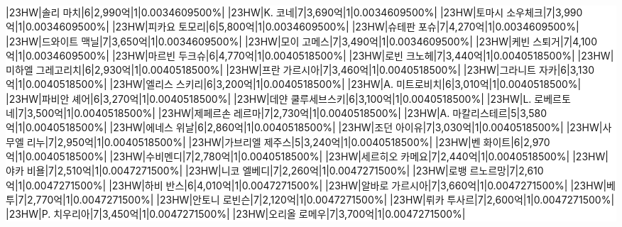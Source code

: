 |23HW|솔리 마치|6|2,990억|1|0.0034609500%|
|23HW|K. 코네|7|3,690억|1|0.0034609500%|
|23HW|토마시 소우체크|7|3,990억|1|0.0034609500%|
|23HW|피카요 토모리|6|5,800억|1|0.0034609500%|
|23HW|슈테판 포슈|7|4,270억|1|0.0034609500%|
|23HW|드와이트 맥닐|7|3,650억|1|0.0034609500%|
|23HW|모이 고메스|7|3,490억|1|0.0034609500%|
|23HW|케빈 스퇴거|7|4,100억|1|0.0034609500%|
|23HW|마르빈 두크슈|6|4,770억|1|0.0040518500%|
|23HW|로빈 크노헤|7|3,440억|1|0.0040518500%|
|23HW|미하엘 그레고리치|6|2,930억|1|0.0040518500%|
|23HW|프란 가르시아|7|3,460억|1|0.0040518500%|
|23HW|그라니트 자카|6|3,130억|1|0.0040518500%|
|23HW|엘리스 스키리|6|3,200억|1|0.0040518500%|
|23HW|A. 미트로비치|6|3,010억|1|0.0040518500%|
|23HW|파비안 셰어|6|3,270억|1|0.0040518500%|
|23HW|데얀 쿨루세브스키|6|3,100억|1|0.0040518500%|
|23HW|L. 로베르토네|7|3,500억|1|0.0040518500%|
|23HW|제페르손 레르마|7|2,730억|1|0.0040518500%|
|23HW|A. 마칼리스테르|5|3,580억|1|0.0040518500%|
|23HW|에네스 위날|6|2,860억|1|0.0040518500%|
|23HW|조던 아이유|7|3,030억|1|0.0040518500%|
|23HW|사무엘 리누|7|2,950억|1|0.0040518500%|
|23HW|가브리엘 제주스|5|3,240억|1|0.0040518500%|
|23HW|벤 화이트|6|2,970억|1|0.0040518500%|
|23HW|수비멘디|7|2,780억|1|0.0040518500%|
|23HW|세르히오 카메요|7|2,440억|1|0.0040518500%|
|23HW|야카 비욜|7|2,510억|1|0.0047271500%|
|23HW|니코 엘베디|7|2,260억|1|0.0047271500%|
|23HW|로뱅 르노르망|7|2,610억|1|0.0047271500%|
|23HW|하비 반스|6|4,010억|1|0.0047271500%|
|23HW|알바로 가르시아|7|3,660억|1|0.0047271500%|
|23HW|베투|7|2,770억|1|0.0047271500%|
|23HW|안토니 로빈슨|7|2,120억|1|0.0047271500%|
|23HW|뤼카 투사르|7|2,600억|1|0.0047271500%|
|23HW|P. 치우리아|7|3,450억|1|0.0047271500%|
|23HW|오리올 로메우|7|3,700억|1|0.0047271500%|